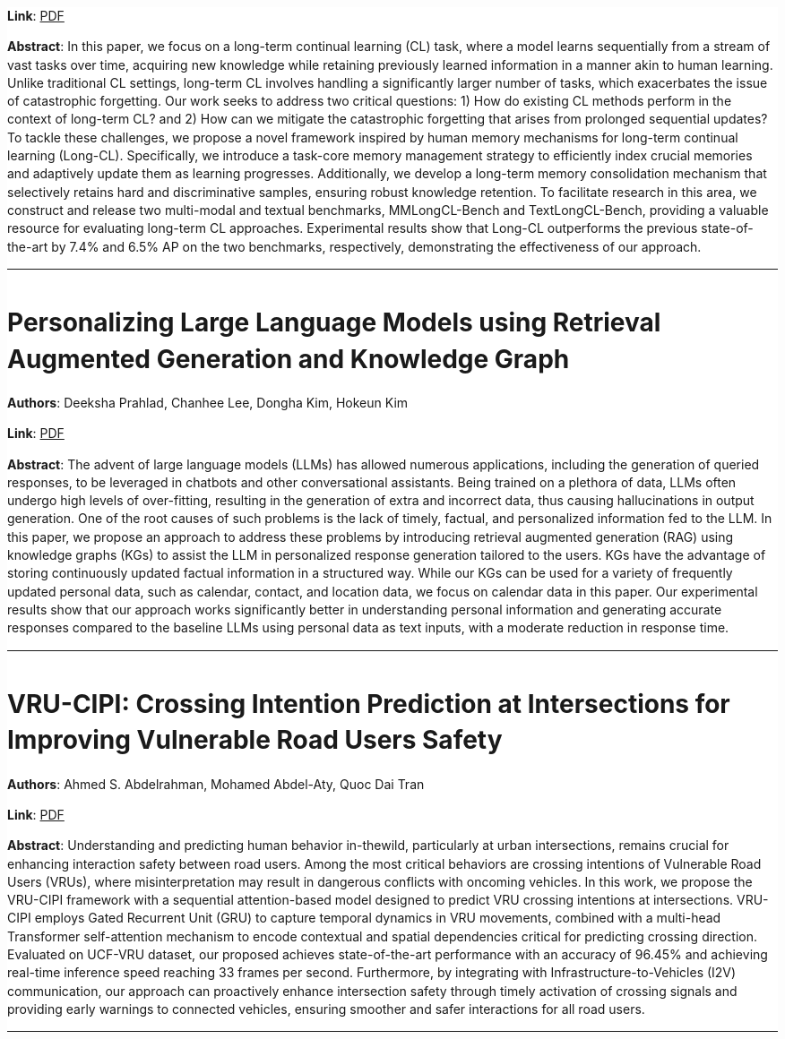 **Link**: [PDF](https://arxiv.org/pdf/2505.09952)  

**Abstract**: In this paper, we focus on a long-term continual learning (CL) task, where a model learns sequentially from a stream of vast tasks over time, acquiring new knowledge while retaining previously learned information in a manner akin to human learning. Unlike traditional CL settings, long-term CL involves handling a significantly larger number of tasks, which exacerbates the issue of catastrophic forgetting. Our work seeks to address two critical questions: 1) How do existing CL methods perform in the context of long-term CL? and 2) How can we mitigate the catastrophic forgetting that arises from prolonged sequential updates? To tackle these challenges, we propose a novel framework inspired by human memory mechanisms for long-term continual learning (Long-CL). Specifically, we introduce a task-core memory management strategy to efficiently index crucial memories and adaptively update them as learning progresses. Additionally, we develop a long-term memory consolidation mechanism that selectively retains hard and discriminative samples, ensuring robust knowledge retention. To facilitate research in this area, we construct and release two multi-modal and textual benchmarks, MMLongCL-Bench and TextLongCL-Bench, providing a valuable resource for evaluating long-term CL approaches. Experimental results show that Long-CL outperforms the previous state-of-the-art by 7.4\% and 6.5\% AP on the two benchmarks, respectively, demonstrating the effectiveness of our approach. 

---
# Personalizing Large Language Models using Retrieval Augmented Generation and Knowledge Graph 

**Authors**: Deeksha Prahlad, Chanhee Lee, Dongha Kim, Hokeun Kim  

**Link**: [PDF](https://arxiv.org/pdf/2505.09945)  

**Abstract**: The advent of large language models (LLMs) has allowed numerous applications, including the generation of queried responses, to be leveraged in chatbots and other conversational assistants. Being trained on a plethora of data, LLMs often undergo high levels of over-fitting, resulting in the generation of extra and incorrect data, thus causing hallucinations in output generation. One of the root causes of such problems is the lack of timely, factual, and personalized information fed to the LLM. In this paper, we propose an approach to address these problems by introducing retrieval augmented generation (RAG) using knowledge graphs (KGs) to assist the LLM in personalized response generation tailored to the users. KGs have the advantage of storing continuously updated factual information in a structured way. While our KGs can be used for a variety of frequently updated personal data, such as calendar, contact, and location data, we focus on calendar data in this paper. Our experimental results show that our approach works significantly better in understanding personal information and generating accurate responses compared to the baseline LLMs using personal data as text inputs, with a moderate reduction in response time. 

---
# VRU-CIPI: Crossing Intention Prediction at Intersections for Improving Vulnerable Road Users Safety 

**Authors**: Ahmed S. Abdelrahman, Mohamed Abdel-Aty, Quoc Dai Tran  

**Link**: [PDF](https://arxiv.org/pdf/2505.09935)  

**Abstract**: Understanding and predicting human behavior in-thewild, particularly at urban intersections, remains crucial for enhancing interaction safety between road users. Among the most critical behaviors are crossing intentions of Vulnerable Road Users (VRUs), where misinterpretation may result in dangerous conflicts with oncoming vehicles. In this work, we propose the VRU-CIPI framework with a sequential attention-based model designed to predict VRU crossing intentions at intersections. VRU-CIPI employs Gated Recurrent Unit (GRU) to capture temporal dynamics in VRU movements, combined with a multi-head Transformer self-attention mechanism to encode contextual and spatial dependencies critical for predicting crossing direction. Evaluated on UCF-VRU dataset, our proposed achieves state-of-the-art performance with an accuracy of 96.45% and achieving real-time inference speed reaching 33 frames per second. Furthermore, by integrating with Infrastructure-to-Vehicles (I2V) communication, our approach can proactively enhance intersection safety through timely activation of crossing signals and providing early warnings to connected vehicles, ensuring smoother and safer interactions for all road users. 

---